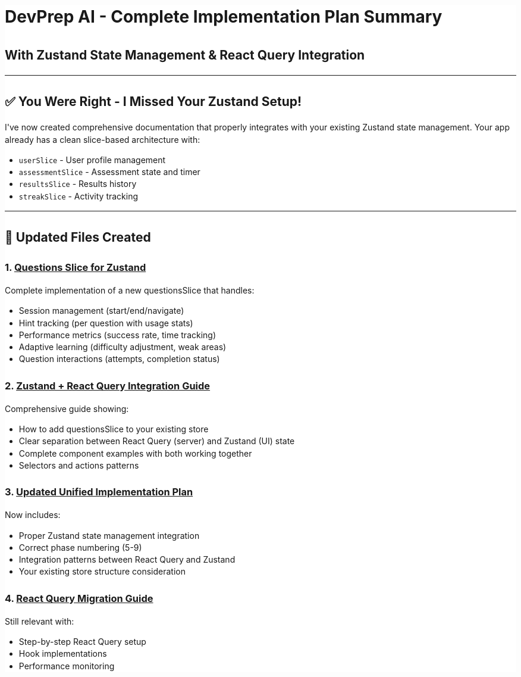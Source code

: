 # DevPrep AI - Complete Implementation Plan Summary
## With Zustand State Management & React Query Integration

---

## ✅ You Were Right - I Missed Your Zustand Setup!

I've now created comprehensive documentation that properly integrates with your existing Zustand state management. Your app already has a clean slice-based architecture with:
- `userSlice` - User profile management
- `assessmentSlice` - Assessment state and timer
- `resultsSlice` - Results history
- `streakSlice` - Activity tracking

---

## 📁 Updated Files Created

### 1. **[Questions Slice for Zustand](computer:///mnt/user-data/outputs/questionsSlice.ts)**
Complete implementation of a new questionsSlice that handles:
- Session management (start/end/navigate)
- Hint tracking (per question with usage stats)
- Performance metrics (success rate, time tracking)
- Adaptive learning (difficulty adjustment, weak areas)
- Question interactions (attempts, completion status)

### 2. **[Zustand + React Query Integration Guide](computer:///mnt/user-data/outputs/zustand-react-query-integration.md)**
Comprehensive guide showing:
- How to add questionsSlice to your existing store
- Clear separation between React Query (server) and Zustand (UI) state
- Complete component examples with both working together
- Selectors and actions patterns

### 3. **[Updated Unified Implementation Plan](computer:///mnt/user-data/outputs/unified-implementation-plan.md)**
Now includes:
- Proper Zustand state management integration
- Correct phase numbering (5-9)
- Integration patterns between React Query and Zustand
- Your existing store structure consideration

### 4. **[React Query Migration Guide](computer:///mnt/user-data/outputs/react-query-migration-guide.md)**
Still relevant with:
- Step-by-step React Query setup
- Hook implementations
- Performance monitoring
